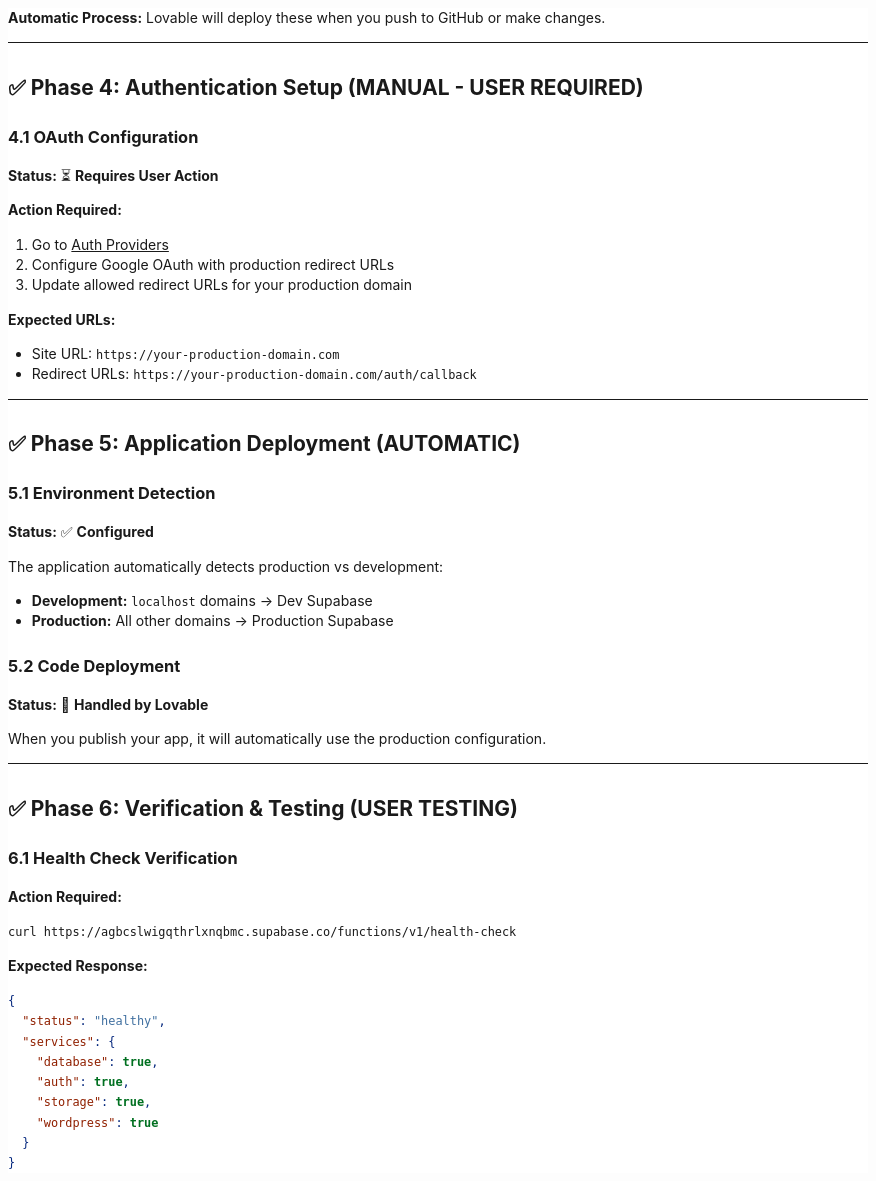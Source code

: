 **Automatic Process:** Lovable will deploy these when you push to GitHub or make changes.

---

## ✅ Phase 4: Authentication Setup (MANUAL - USER REQUIRED)

### 4.1 OAuth Configuration
**Status:** ⏳ **Requires User Action**

**Action Required:**
1. Go to [Auth Providers](https://supabase.com/dashboard/project/agbcslwigqthrlxnqbmc/auth/providers)
2. Configure Google OAuth with production redirect URLs
3. Update allowed redirect URLs for your production domain

**Expected URLs:**
- Site URL: `https://your-production-domain.com`
- Redirect URLs: `https://your-production-domain.com/auth/callback`

---

## ✅ Phase 5: Application Deployment (AUTOMATIC)

### 5.1 Environment Detection  
**Status:** ✅ **Configured**

The application automatically detects production vs development:
- **Development:** `localhost` domains → Dev Supabase
- **Production:** All other domains → Production Supabase

### 5.2 Code Deployment
**Status:** 🤖 **Handled by Lovable**

When you publish your app, it will automatically use the production configuration.

---

## ✅ Phase 6: Verification & Testing (USER TESTING)

### 6.1 Health Check Verification
**Action Required:**
```bash
curl https://agbcslwigqthrlxnqbmc.supabase.co/functions/v1/health-check
```

**Expected Response:**
```json
{
  "status": "healthy",
  "services": {
    "database": true,
    "auth": true, 
    "storage": true,
    "wordpress": true
  }
}
```
